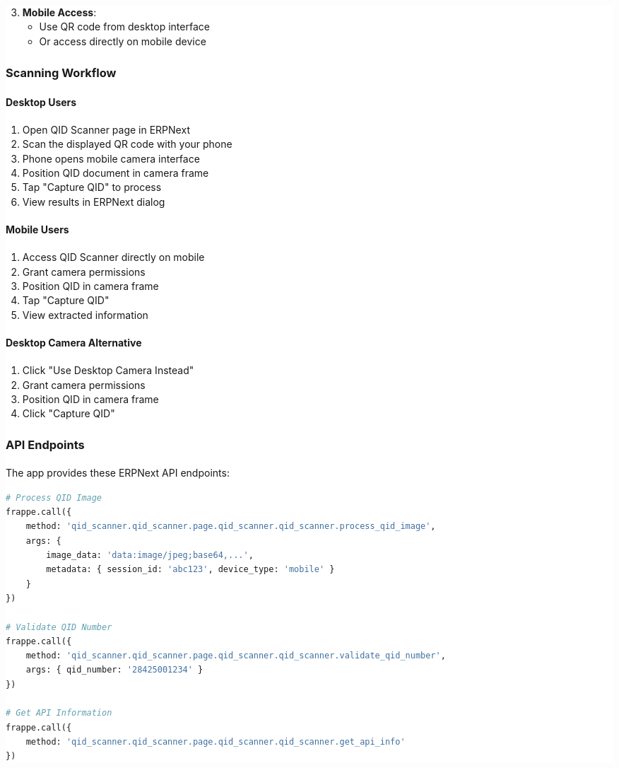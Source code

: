 3. **Mobile Access**:
   - Use QR code from desktop interface
   - Or access directly on mobile device

### **Scanning Workflow**

#### **Desktop Users**
1. Open QID Scanner page in ERPNext
2. Scan the displayed QR code with your phone
3. Phone opens mobile camera interface
4. Position QID document in camera frame
5. Tap "Capture QID" to process
6. View results in ERPNext dialog

#### **Mobile Users**
1. Access QID Scanner directly on mobile
2. Grant camera permissions
3. Position QID in camera frame
4. Tap "Capture QID"
5. View extracted information

#### **Desktop Camera Alternative**
1. Click "Use Desktop Camera Instead"
2. Grant camera permissions
3. Position QID in camera frame
4. Click "Capture QID"

### **API Endpoints**

The app provides these ERPNext API endpoints:

```python
# Process QID Image
frappe.call({
    method: 'qid_scanner.qid_scanner.page.qid_scanner.qid_scanner.process_qid_image',
    args: {
        image_data: 'data:image/jpeg;base64,...',
        metadata: { session_id: 'abc123', device_type: 'mobile' }
    }
})

# Validate QID Number
frappe.call({
    method: 'qid_scanner.qid_scanner.page.qid_scanner.qid_scanner.validate_qid_number',
    args: { qid_number: '28425001234' }
})

# Get API Information
frappe.call({
    method: 'qid_scanner.qid_scanner.page.qid_scanner.qid_scanner.get_api_info'
})
```
